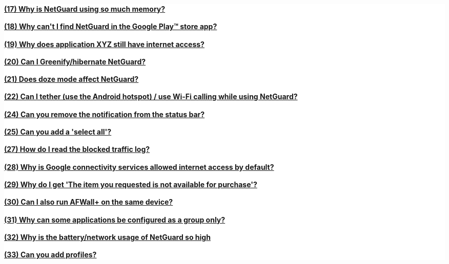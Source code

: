 <a name="FAQ17"></a>
[**(17) Why is NetGuard using so much memory?**](https://github.com/M66B/NetGuard/blob/master/FAQ.md#FAQ17)

<a name="FAQ18"></a>
[**(18) Why can't I find NetGuard in the Google Play™ store app?**](https://github.com/M66B/NetGuard/blob/master/FAQ.md#FAQ18)

<a name="FAQ19"></a>
[**(19) Why does application XYZ still have internet access?**](https://github.com/M66B/NetGuard/blob/master/FAQ.md#FAQ19)

<a name="FAQ20"></a>
[**(20) Can I Greenify/hibernate NetGuard?**](https://github.com/M66B/NetGuard/blob/master/FAQ.md#FAQ20)

<a name="FAQ21"></a>
[**(21) Does doze mode affect NetGuard?**](https://github.com/M66B/NetGuard/blob/master/FAQ.md#FAQ21)

<a name="FAQ22"></a>
[**(22) Can I tether (use the Android hotspot) / use Wi-Fi calling while using NetGuard?**](https://github.com/M66B/NetGuard/blob/master/FAQ.md#FAQ22)

<a name="FAQ24"></a>
[**(24) Can you remove the notification from the status bar?**](https://github.com/M66B/NetGuard/blob/master/FAQ.md#FAQ24)

<a name="FAQ25"></a>
[**(25) Can you add a 'select all'?**](https://github.com/M66B/NetGuard/blob/master/FAQ.md#FAQ25)

<a name="FAQ27"></a>
[**(27) How do I read the blocked traffic log?**](https://github.com/M66B/NetGuard/blob/master/FAQ.md#FAQ27)

<a name="FAQ28"></a>
[**(28) Why is Google connectivity services allowed internet access by default?**](https://github.com/M66B/NetGuard/blob/master/FAQ.md#FAQ28)

<a name="FAQ29"></a>
[**(29) Why do I get 'The item you requested is not available for purchase'?**](https://github.com/M66B/NetGuard/blob/master/FAQ.md#FAQ29)

<a name="FAQ30"></a>
[**(30) Can I also run AFWall+ on the same device?**](https://github.com/M66B/NetGuard/blob/master/FAQ.md#FAQ30)

<a name="FAQ31"></a>
[**(31) Why can some applications be configured as a group only?**](https://github.com/M66B/NetGuard/blob/master/FAQ.md#FAQ31)

<a name="FAQ32"></a>
[**(32) Why is the battery/network usage of NetGuard so high**](https://github.com/M66B/NetGuard/blob/master/FAQ.md#FAQ32)

<a name="FAQ33"></a>
[**(33) Can you add profiles?**](https://github.com/M66B/NetGuard/blob/master/FAQ.md#FAQ33)

